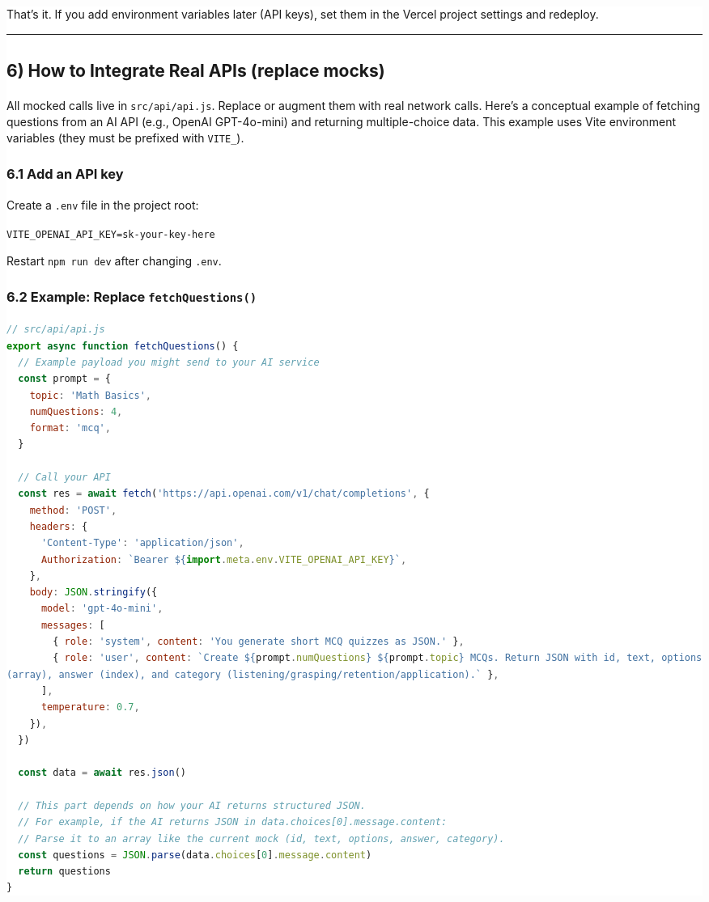 That’s it. If you add environment variables later (API keys), set them in the Vercel project settings and redeploy.

---

## 6) How to Integrate Real APIs (replace mocks)
All mocked calls live in `src/api/api.js`. Replace or augment them with real network calls. Here’s a conceptual example of fetching questions from an AI API (e.g., OpenAI GPT-4o-mini) and returning multiple-choice data. This example uses Vite environment variables (they must be prefixed with `VITE_`).

### 6.1 Add an API key
Create a `.env` file in the project root:
```env
VITE_OPENAI_API_KEY=sk-your-key-here
```

Restart `npm run dev` after changing `.env`.

### 6.2 Example: Replace `fetchQuestions()`
```js
// src/api/api.js
export async function fetchQuestions() {
  // Example payload you might send to your AI service
  const prompt = {
    topic: 'Math Basics',
    numQuestions: 4,
    format: 'mcq',
  }

  // Call your API
  const res = await fetch('https://api.openai.com/v1/chat/completions', {
    method: 'POST',
    headers: {
      'Content-Type': 'application/json',
      Authorization: `Bearer ${import.meta.env.VITE_OPENAI_API_KEY}`,
    },
    body: JSON.stringify({
      model: 'gpt-4o-mini',
      messages: [
        { role: 'system', content: 'You generate short MCQ quizzes as JSON.' },
        { role: 'user', content: `Create ${prompt.numQuestions} ${prompt.topic} MCQs. Return JSON with id, text, options (array), answer (index), and category (listening/grasping/retention/application).` },
      ],
      temperature: 0.7,
    }),
  })

  const data = await res.json()

  // This part depends on how your AI returns structured JSON.
  // For example, if the AI returns JSON in data.choices[0].message.content:
  // Parse it to an array like the current mock (id, text, options, answer, category).
  const questions = JSON.parse(data.choices[0].message.content)
  return questions
}
```
